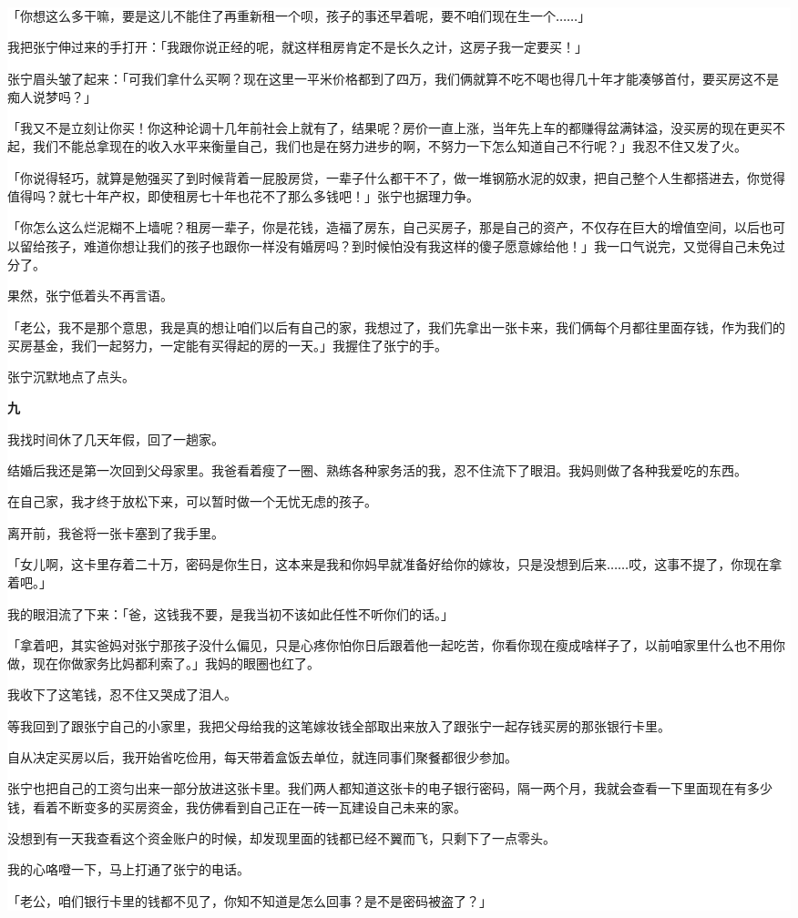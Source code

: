「你想这么多干嘛，要是这儿不能住了再重新租一个呗，孩子的事还早着呢，要不咱们现在生一个……」


我把张宁伸过来的手打开：「我跟你说正经的呢，就这样租房肯定不是长久之计，这房子我一定要买！」


张宁眉头皱了起来：「可我们拿什么买啊？现在这里一平米价格都到了四万，我们俩就算不吃不喝也得几十年才能凑够首付，要买房这不是痴人说梦吗？」


「我又不是立刻让你买！你这种论调十几年前社会上就有了，结果呢？房价一直上涨，当年先上车的都赚得盆满钵溢，没买房的现在更买不起，我们不能总拿现在的收入水平来衡量自己，我们也是在努力进步的啊，不努力一下怎么知道自己不行呢？」我忍不住又发了火。


「你说得轻巧，就算是勉强买了到时候背着一屁股房贷，一辈子什么都干不了，做一堆钢筋水泥的奴隶，把自己整个人生都搭进去，你觉得值得吗？就七十年产权，即使租房七十年也花不了那么多钱吧！」张宁也据理力争。


「你怎么这么烂泥糊不上墙呢？租房一辈子，你是花钱，造福了房东，自己买房子，那是自己的资产，不仅存在巨大的增值空间，以后也可以留给孩子，难道你想让我们的孩子也跟你一样没有婚房吗？到时候怕没有我这样的傻子愿意嫁给他！」我一口气说完，又觉得自己未免过分了。


果然，张宁低着头不再言语。


「老公，我不是那个意思，我是真的想让咱们以后有自己的家，我想过了，我们先拿出一张卡来，我们俩每个月都往里面存钱，作为我们的买房基金，我们一起努力，一定能有买得起的房的一天。」我握住了张宁的手。


张宁沉默地点了点头。


**九**


我找时间休了几天年假，回了一趟家。


结婚后我还是第一次回到父母家里。我爸看着瘦了一圈、熟练各种家务活的我，忍不住流下了眼泪。我妈则做了各种我爱吃的东西。


在自己家，我才终于放松下来，可以暂时做一个无忧无虑的孩子。


离开前，我爸将一张卡塞到了我手里。


「女儿啊，这卡里存着二十万，密码是你生日，这本来是我和你妈早就准备好给你的嫁妆，只是没想到后来……哎，这事不提了，你现在拿着吧。」


我的眼泪流了下来：「爸，这钱我不要，是我当初不该如此任性不听你们的话。」


「拿着吧，其实爸妈对张宁那孩子没什么偏见，只是心疼你怕你日后跟着他一起吃苦，你看你现在瘦成啥样子了，以前咱家里什么也不用你做，现在你做家务比妈都利索了。」我妈的眼圈也红了。


我收下了这笔钱，忍不住又哭成了泪人。


等我回到了跟张宁自己的小家里，我把父母给我的这笔嫁妆钱全部取出来放入了跟张宁一起存钱买房的那张银行卡里。


自从决定买房以后，我开始省吃俭用，每天带着盒饭去单位，就连同事们聚餐都很少参加。


张宁也把自己的工资匀出来一部分放进这张卡里。我们两人都知道这张卡的电子银行密码，隔一两个月，我就会查看一下里面现在有多少钱，看着不断变多的买房资金，我仿佛看到自己正在一砖一瓦建设自己未来的家。


没想到有一天我查看这个资金账户的时候，却发现里面的钱都已经不翼而飞，只剩下了一点零头。


我的心咯噔一下，马上打通了张宁的电话。


「老公，咱们银行卡里的钱都不见了，你知不知道是怎么回事？是不是密码被盗了？」
